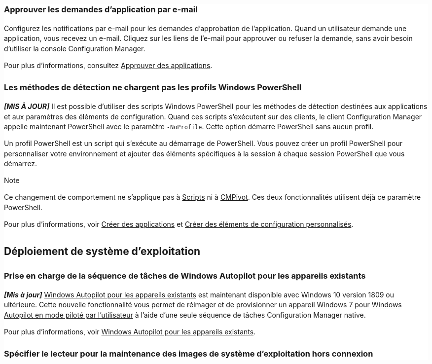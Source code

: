 
### <a name="approve-application-requests-via-email"></a>Approuver les demandes d’application par e-mail

Configurez les notifications par e-mail pour les demandes d’approbation de l’application. Quand un utilisateur demande une application, vous recevez un e-mail. Cliquez sur les liens de l’e-mail pour approuver ou refuser la demande, sans avoir besoin d’utiliser la console Configuration Manager.

Pour plus d’informations, consultez [Approuver des applications](/sccm/apps/deploy-use/app-approval).


### <a name="detection-methods-dont-load-windows-powershell-profiles"></a>Les méthodes de détection ne chargent pas les profils Windows PowerShell

***[MIS À JOUR]*** Il est possible d’utiliser des scripts Windows PowerShell pour les méthodes de détection destinées aux applications et aux paramètres des éléments de configuration. Quand ces scripts s’exécutent sur des clients, le client Configuration Manager appelle maintenant PowerShell avec le paramètre `-NoProfile`. Cette option démarre PowerShell sans aucun profil. 

Un profil PowerShell est un script qui s’exécute au démarrage de PowerShell. Vous pouvez créer un profil PowerShell pour personnaliser votre environnement et ajouter des éléments spécifiques à la session à chaque session PowerShell que vous démarrez. 

> [!Note]  
> Ce changement de comportement ne s’applique pas à [Scripts](/sccm/apps/deploy-use/create-deploy-scripts) ni à [CMPivot](/sccm/core/servers/manage/cmpivot). Ces deux fonctionnalités utilisent déjà ce paramètre PowerShell.    

Pour plus d’informations, voir [Créer des applications](/sccm/apps/deploy-use/create-applications) et [Créer des éléments de configuration personnalisés](/sccm/compliance/deploy-use/create-custom-configuration-items-for-windows-desktop-and-server-computers-managed-with-the-client).



## <a name="bkmk_osd"></a> Déploiement de système d’exploitation

### <a name="task-sequence-support-of-windows-autopilot-for-existing-devices"></a>Prise en charge de la séquence de tâches de Windows Autopilot pour les appareils existants


***[Mis à jour]*** [Windows Autopilot pour les appareils existants](https://techcommunity.microsoft.com/t5/Windows-IT-Pro-Blog/New-Windows-Autopilot-capabilities-and-expanded-partner-support/ba-p/260430) est maintenant disponible avec Windows 10 version 1809 ou ultérieure. Cette nouvelle fonctionnalité vous permet de réimager et de provisionner un appareil Windows 7 pour [Windows Autopilot en mode piloté par l’utilisateur](https://docs.microsoft.com/windows/deployment/windows-autopilot/user-driven) à l’aide d’une seule séquence de tâches Configuration Manager native. 

Pour plus d’informations, voir [Windows Autopilot pour les appareils existants](/sccm/osd/deploy-use/windows-autopilot-for-existing-devices).


### <a name="specify-the-drive-for-offline-os-image-servicing"></a>Spécifier le lecteur pour la maintenance des images de système d’exploitation hors connexion  
